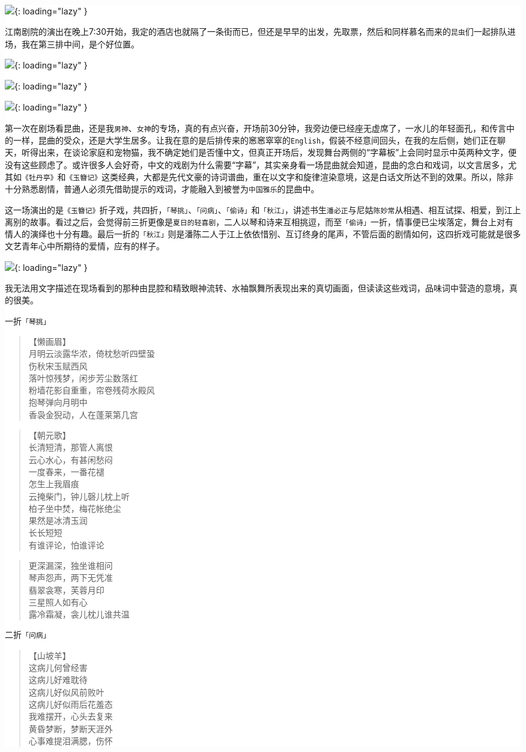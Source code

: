 ![](https://apqx.oss-cn-hangzhou.aliyuncs.com/blog/pic/nanJingShengKun.jpg){: loading="lazy" }

江南剧院的演出在晚上7:30开始，我定的酒店也就隔了一条街而已，但还是早早的出发，先取票，然后和同样慕名而来的`昆虫`们一起排队进场，我在第三排中间，是个好位置。

![](https://apqx.oss-cn-hangzhou.aliyuncs.com/blog/pic/nanJingJNJY01.jpg){: loading="lazy" }

![](https://apqx.oss-cn-hangzhou.aliyuncs.com/blog/pic/nanJingTicket.jpg){: loading="lazy" }

![](https://apqx.oss-cn-hangzhou.aliyuncs.com/blog/pic/nangJingKun.jpg){: loading="lazy" }

第一次在剧场看昆曲，还是我`男神`、`女神`的专场，真的有点兴奋，开场前30分钟，我旁边便已经座无虚席了，一水儿的年轻面孔，和传言中的一样，昆曲的受众，还是大学生居多。让我在意的是后排传来的窸窸窣窣的`English`，假装不经意间回头，在我的左后侧，她们正在聊天，听得出来，在谈论家庭和宠物猫，我不确定她们是否懂中文，但真正开场后，发现舞台两侧的“字幕板”上会同时显示中英两种文字，便没有这些顾虑了。或许很多人会好奇，中文的戏剧为什么需要“字幕”，其实亲身看一场昆曲就会知道，昆曲的念白和戏词，以文言居多，尤其如`《牡丹亭》`和`《玉簪记》`这类经典，大都是先代文豪的诗词谱曲，重在以文字和旋律渲染意境，这是白话文所达不到的效果。所以，除非十分熟悉剧情，普通人必须先借助提示的戏词，才能融入到被誉为`中国雅乐`的昆曲中。

这一场演出的是`《玉簪记》`折子戏，共四折，`「琴挑」`、`「问病」`、`「偷诗」`和`「秋江」`，讲述书生`潘必正`与尼姑`陈妙常`从相遇、相互试探、相爱，到江上离别的故事。看过之后，会觉得前三折更像是`夏日的轻喜剧`，二人以琴和诗来互相挑逗，而至`「偷诗」`一折，情事便已尘埃落定，舞台上对有情人的演绎也十分有趣。最后一折的`「秋江」`则是潘陈二人于江上依依惜别、互订终身的尾声，不管后面的剧情如何，这四折戏可能就是很多文艺青年心中所期待的爱情，应有的样子。

![](https://apqx.oss-cn-hangzhou.aliyuncs.com/blog/pic/nanJingYuZan.jpg){: loading="lazy" }


我无法用文字描述在现场看到的那种由昆腔和精致眼神流转、水袖飘舞所表现出来的真切画面，但读读这些戏词，品味词中营造的意境，真的很美。

一折`「琴挑」`

> 【懒画眉】  
月明云淡露华浓，倚枕愁听四壁蛩  
伤秋宋玉赋西风  
落叶惊残梦，闲步芳尘数落红  
粉墙花影自重重，帘卷残荷水殿风  
抱琴弹向月明中  
香袅金猊动，人在蓬莱第几宫

> 【朝元歌】  
长清短清，那管人离恨  
云心水心，有甚闲愁闷  
一度春来，一番花褪  
怎生上我眉痕  
云掩柴门，钟儿磬儿枕上听  
柏子坐中焚，梅花帐绝尘  
果然是冰清玉润  
长长短短  
有谁评论，怕谁评论

> 更深漏深，独坐谁相问  
琴声怨声，两下无凭准  
翡翠衾寒，芙蓉月印  
三星照人如有心  
露冷霜凝，衾儿枕儿谁共温

二折`「问病」`

> 【山坡羊】  
这病儿何曾经害  
这病儿好难耽待  
这病儿好似风前败叶  
这病儿好似雨后花羞态  
我难摆开，心头去复来  
黄昏梦断，梦断天涯外  
心事难提泪满腮，伤怀

